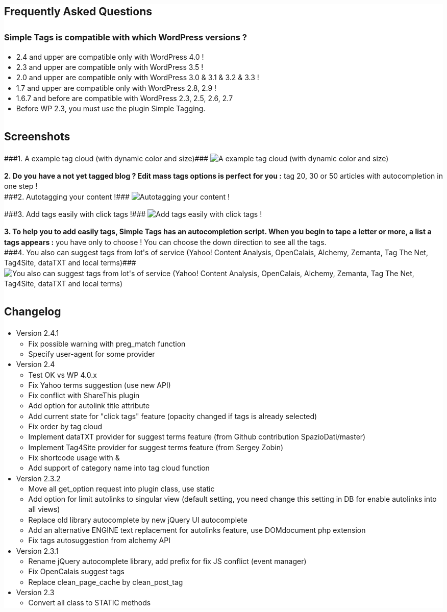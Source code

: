 ## Frequently Asked Questions ##

### Simple Tags is compatible with which WordPress versions ? ###

* 2.4 and upper are compatible only with WordPress 4.0 !
* 2.3 and upper are compatible only with WordPress 3.5 !
* 2.0 and upper are compatible only with WordPress 3.0 & 3.1 & 3.2 & 3.3 !
* 1.7 and upper are compatible only with WordPress 2.8, 2.9 !
* 1.6.7 and before are compatible with WordPress 2.3, 2.5, 2.6, 2.7
* Before WP 2.3, you must use the plugin Simple Tagging.

## Screenshots ##

###1. A example tag cloud (with dynamic color and size)###
![A example tag cloud (with dynamic color and size)](http://s.wordpress.org/extend/plugins/simple-tags/screenshot-1.png)

**2. Do you have a not yet tagged blog ? Edit mass tags options is perfect for you :** tag 20, 30 or 50 articles with autocompletion in one step !  
###2. Autotagging your content !###
![Autotagging your content !](http://s.wordpress.org/extend/plugins/simple-tags/screenshot-2.png)

###3. Add tags easily with click tags !###
![Add tags easily with click tags !](http://s.wordpress.org/extend/plugins/simple-tags/screenshot-3.png)

**3. To help you to add easily tags, Simple Tags has an autocompletion script. When you begin to tape a letter or more, a list a tags appears :** you have only to choose ! You can choose the down direction to see all the tags.  
###4. You also can suggest tags from lot's of service (Yahoo! Content Analysis, OpenCalais, Alchemy, Zemanta, Tag The Net, Tag4Site, dataTXT and local terms)###
![You also can suggest tags from lot's of service (Yahoo! Content Analysis, OpenCalais, Alchemy, Zemanta, Tag The Net, Tag4Site, dataTXT and local terms)](http://s.wordpress.org/extend/plugins/simple-tags/screenshot-4.png)


## Changelog ##

* Version 2.4.1
	* Fix possible warning with preg_match function
	* Specify user-agent for some provider
* Version 2.4
    * Test OK vs WP 4.0.x
    * Fix Yahoo terms suggestion (use new API)
    * Fix conflict with ShareThis plugin
    * Add option for autolink title attribute
    * Add current state for "click tags" feature (opacity changed if tags is already selected)
    * Fix order by tag cloud
    * Implement dataTXT provider for suggest terms feature (from Github contribution SpazioDati/master)
    * Implement Tag4Site provider for suggest terms feature (from Sergey Zobin)
    * Fix shortcode usage with &
    * Add support of category name into tag cloud function
* Version 2.3.2
	* Move all get_option request into plugin class, use static
	* Add option for limit autolinks to singular view (default setting, you need change this setting in DB for enable autolinks into all views)
	* Replace old library autocomplete by new jQuery UI autocomplete
	* Add an alternative ENGINE text replacement for autolinks feature, use DOMdocument php extension
	* Fix tags autosuggestion from alchemy API
* Version 2.3.1
	* Rename jQuery autocomplete library, add prefix for fix JS conflict (event manager)
	* Fix OpenCalais suggest tags
	* Replace clean_page_cache by clean_post_tag
* Version 2.3
	* Convert all class to STATIC methods